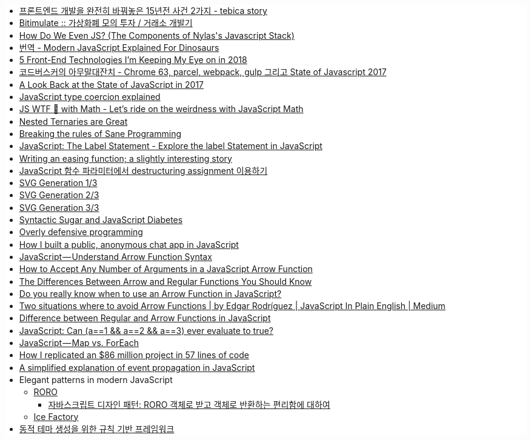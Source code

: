 * [프론트엔드 개발을 완전히 바꿔놓은 15년전 사건 2가지 - tebica story](https://earlybird.kr/1865)
* [Bitimulate :: 가상화폐 모의 투자 / 거래소 개발기](https://velopert.com/3465)
* [How Do We Even JS? (The Components of Nylas's Javascript Stack)](https://www.nylas.com/blog/how-do-we-even-javascript)
* [번역 - Modern JavaScript Explained For Dinosaurs](https://march23hare.github.io/2017/11/30/tr-modern-javascript-explained-for-dinosaurs/)
* [5 Front-End Technologies I’m Keeping My Eye on in 2018](https://levelup.gitconnected.com/5-front-end-technologies-im-keeping-my-eye-on-in-2018-a9d7b75babff)
* [코드버스커의 아무말대잔치 - Chrome 63, parcel, webpack, gulp 그리고 State of Javascript 2017](https://codebusking.show/%EC%BD%94%EB%93%9C%EB%B2%84%EC%8A%A4%EC%BB%A4%EC%9D%98-%EC%95%84%EB%AC%B4%EB%A7%90%EB%8C%80%EC%9E%94%EC%B9%98-chrome-63-parcel-webpack-gulp-%EA%B7%B8%EB%A6%AC%EA%B3%A0-state-of-javascript-2017-1c5daed3a84f)
* [A Look Back at the State of JavaScript in 2017](https://medium.freecodecamp.org/a-look-back-at-the-state-of-javascript-in-2017-a5b7f562e977)
* [JavaScript type coercion explained](https://medium.freecodecamp.org/js-type-coercion-explained-27ba3d9a2839)
* [JS WTF 🦄 with Math - Let’s ride on the weirdness with JavaScript Math](https://hackernoon.com/js-wtf-with-math-79da9a941ec1)
* [Nested Ternaries are Great](https://medium.com/javascript-scene/nested-ternaries-are-great-361bddd0f340)
* [Breaking the rules of Sane Programming](https://hackernoon.com/breaking-the-rules-with-metaprogramming-5e3384141a8d)
* [JavaScript: The Label Statement - Explore the label Statement in JavaScript](https://codeburst.io/javascript-the-label-statement-a391cef4c556)
* [Writing an easing function; a slightly interesting story](https://hackernoon.com/writing-an-easing-function-a-slightly-interesting-story-70ce667c212a)
* [JavaScript 함수 파라미터에서 destructuring assignment 이용하기](https://blog.outsider.ne.kr/1348)
* [SVG Generation 1/3](https://steemit.com/kr-dev/@kdj/svg-generation-1-3)
* [SVG Generation 2/3](https://steemit.com/kr-dev/@kdj/svg-generation-2-3)
* [SVG Generation 3/3](https://steemit.com/kr-dev/@kdj/svg-generation-3-3)
* [Syntactic Sugar and JavaScript Diabetes](https://medium.freecodecamp.org/js-diabetes-and-understanding-syntax-sugar-5de249ee9ebc)
* [Overly defensive programming](https://hackernoon.com/overly-defensive-programming-e7a1b3d234c2)
* [How I built a public, anonymous chat app in JavaScript](https://medium.freecodecamp.org/how-i-built-a-public-anonymous-chat-app-in-javascript-34f082b9b98)
* [JavaScript — Understand Arrow Function Syntax](https://codeburst.io/javascript-understand-arrow-function-syntax-ab4081bba85b)
* [How to Accept Any Number of Arguments in a JavaScript Arrow Function](https://levelup.gitconnected.com/how-to-accept-any-number-of-arguments-in-a-javascript-arrow-function-ed9ba66ed53f)
* [The Differences Between Arrow and Regular Functions You Should Know](https://medium.com/javascript-in-plain-english/the-differences-between-arrow-and-regular-functions-you-should-know-401c4bf22ad3)
* [Do you really know when to use an Arrow Function in JavaScript?](https://medium.com/javascript-in-plain-english/do-you-really-know-when-to-an-arrow-function-in-javascript-fdcbcdae7297)
* [Two situations where to avoid Arrow Functions | by Edgar Rodríguez | JavaScript In Plain English | Medium](https://medium.com/javascript-in-plain-english/you-should-never-use-an-arrow-function-in-any-of-these-two-situations-8bc2fbbc39b8)
* [Difference between Regular and Arrow Functions in JavaScript](https://morioh.com/p/761768c97ae4)
* [JavaScript: Can (a==1 && a==2 && a==3) ever evaluate to true?](https://codeburst.io/javascript-can-a-1-a-2-a-3-ever-evaluate-to-true-aca13ff4462d)
* [JavaScript — Map vs. ForEach](https://codeburst.io/javascript-map-vs-foreach-f38111822c0f)
* [How I replicated an $86 million project in 57 lines of code](https://medium.freecodecamp.org/how-i-replicated-an-86-million-project-in-57-lines-of-code-277031330ee9)
* [A simplified explanation of event propagation in JavaScript](https://medium.freecodecamp.org/a-simplified-explanation-of-event-propagation-in-javascript-f9de7961a06e)
* Elegant patterns in modern JavaScript
  * [RORO](https://medium.freecodecamp.org/elegant-patterns-in-modern-javascript-roro-be01e7669cbd)
    * [자바스크립트 디자인 패턴: RORO 객체로 받고 객체로 반환하는 편리함에 대하여](https://taegon.kim/archives/8058)
  * [Ice Factory](https://medium.freecodecamp.org/elegant-patterns-in-modern-javascript-ice-factory-4161859a0eee)
* [동적 테마 생성을 위한 규칙 기반 프레임워크](http://hacks.mozilla.or.kr/2018/02/%EB%8F%99%EC%A0%81-%ED%85%8C%EB%A7%88-%EC%83%9D%EC%84%B1%EC%9D%84-%EC%9C%84%ED%95%9C-%EA%B7%9C%EC%B9%99-%EA%B8%B0%EB%B0%98-%ED%94%84%EB%A0%88%EC%9E%84%EC%9B%8C%ED%81%AC/)
